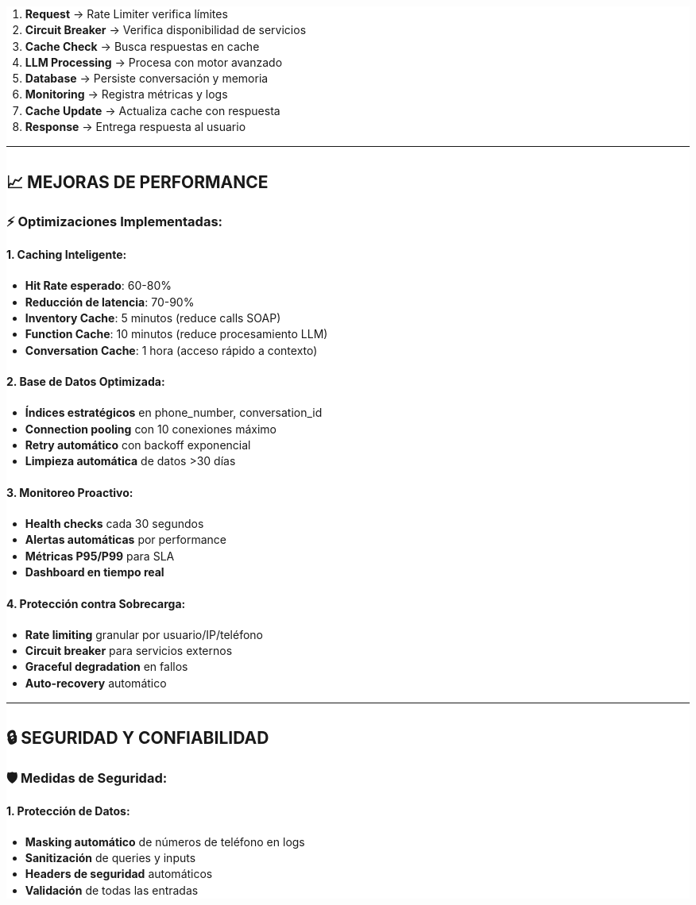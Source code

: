 1. **Request** → Rate Limiter verifica límites
2. **Circuit Breaker** → Verifica disponibilidad de servicios
3. **Cache Check** → Busca respuestas en cache
4. **LLM Processing** → Procesa con motor avanzado
5. **Database** → Persiste conversación y memoria
6. **Monitoring** → Registra métricas y logs
7. **Cache Update** → Actualiza cache con respuesta
8. **Response** → Entrega respuesta al usuario

---

## 📈 **MEJORAS DE PERFORMANCE**

### ⚡ **Optimizaciones Implementadas**:

#### **1. Caching Inteligente**:
- **Hit Rate esperado**: 60-80%
- **Reducción de latencia**: 70-90%
- **Inventory Cache**: 5 minutos (reduce calls SOAP)
- **Function Cache**: 10 minutos (reduce procesamiento LLM)
- **Conversation Cache**: 1 hora (acceso rápido a contexto)

#### **2. Base de Datos Optimizada**:
- **Índices estratégicos** en phone_number, conversation_id
- **Connection pooling** con 10 conexiones máximo
- **Retry automático** con backoff exponencial
- **Limpieza automática** de datos >30 días

#### **3. Monitoreo Proactivo**:
- **Health checks** cada 30 segundos
- **Alertas automáticas** por performance
- **Métricas P95/P99** para SLA
- **Dashboard en tiempo real**

#### **4. Protección contra Sobrecarga**:
- **Rate limiting** granular por usuario/IP/teléfono
- **Circuit breaker** para servicios externos
- **Graceful degradation** en fallos
- **Auto-recovery** automático

---

## 🔒 **SEGURIDAD Y CONFIABILIDAD**

### 🛡️ **Medidas de Seguridad**:

#### **1. Protección de Datos**:
- **Masking automático** de números de teléfono en logs
- **Sanitización** de queries y inputs
- **Headers de seguridad** automáticos
- **Validación** de todas las entradas
